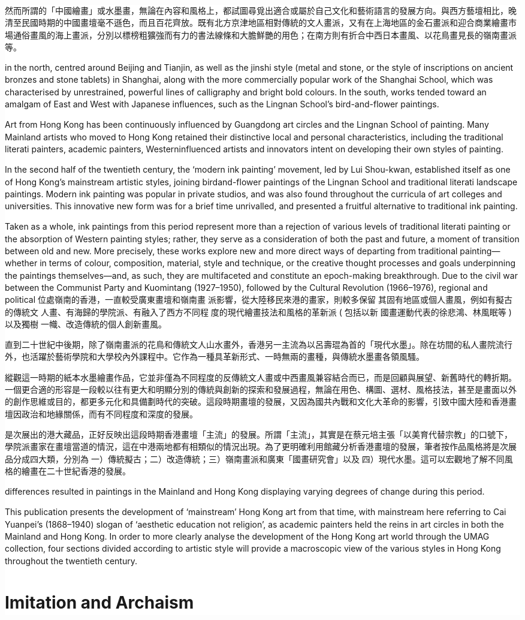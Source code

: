 然而所謂的「中國繪畫」或水墨畫，無論在內容和風格上，都試圖尋覓出適合或屬於自己文化和藝術語言的發展方向。與西方藝壇相比，晚清至民國時期的中國畫壇毫不遜色，而且百花齊放。既有北方京津地區相對傳統的文人畫派，又有在上海地區的金石畫派和迎合商業繪畫市場通俗畫風的海上畫派，分別以標榜粗獷強而有力的書法線條和大膽鮮艷的用色；在南方則有折合中西日本畫風、以花鳥畫見長的嶺南畫派等。  

in the north, centred around Beijing and Tianjin, as well as the jinshi style (metal and stone, or the style of inscriptions on ancient bronzes and stone tablets) in Shanghai, along with the more commercially popular work of the Shanghai School, which was characterised by unrestrained, powerful lines of calligraphy and bright bold colours. In the south, works tended toward an amalgam of East and West with Japanese influences, such as the Lingnan School’s bird-and-flower paintings.  

Art from Hong Kong has been continuously influenced by Guangdong art circles and the Lingnan School of painting. Many Mainland artists who moved to Hong Kong retained their distinctive local and personal characteristics, including the traditional literati painters, academic painters, Westerninfluenced artists and innovators intent on developing their own styles of painting.  

In the second half of the twentieth century, the ‘modern ink painting’ movement, led by Lui Shou-kwan, established itself as one of Hong Kong’s mainstream artistic styles, joining birdand-flower paintings of the Lingnan School and traditional literati landscape paintings. Modern ink painting was popular in private studios, and was also found throughout the curricula of art colleges and universities. This innovative new form was for a brief time unrivalled, and presented a fruitful alternative to traditional ink painting.  

Taken as a whole, ink paintings from this period represent more than a rejection of various levels of traditional literati painting or the absorption of Western painting styles; rather, they serve as a consideration of both the past and future, a moment of transition between old and new. More precisely, these works explore new and more direct ways of departing from traditional painting—whether in terms of colour, composition, material, style and technique, or the creative thought processes and goals underpinning the paintings themselves—and, as such, they are multifaceted and constitute an epoch-making breakthrough. Due to the civil war between the Communist Party and Kuomintang (1927–1950), followed by the Cultural Revolution (1966–1976), regional and political 位處嶺南的香港，一直較受廣東畫壇和嶺南畫 派影響，從大陸移民來港的畫家，則較多保留 其固有地區或個人畫風，例如有擬古的傳統文 人畫、有海歸的學院派、有融入了西方不同程 度的現代繪畫技法和風格的革新派 ( 包括以新 國畫運動代表的徐悲鴻、林風眠等 ) 以及獨樹 一幟、改造傳統的個人創新畫風。  

直到二十世紀中後期，除了嶺南畫派的花鳥和傳統文人山水畫外，香港另一主流為以呂壽琨為首的「現代水墨」。除在坊間的私人畫院流行外，也活躍於藝術學院和大學校內外課程中。它作為一種具革新形式、一時無兩的畫種，與傳統水墨畫各領風騷。  

縱觀這一時期的紙本水墨繪畫作品，它並非僅為不同程度的反傳統文人畫或中西畫風兼容結合而已，而是回顧與展望、新舊時代的轉折期。一個更合適的形容是一段較以往有更大和明顯分別的傳統與創新的探索和發展過程，無論在用色、構圖、選材、風格技法，甚至是畫面以外的創作思維或目的，都更多元化和具備劃時代的突破。這段時期畫壇的發展，又因為國共內戰和文化大革命的影響，引致中國大陸和香港畫壇因政治和地緣關係，而有不同程度和深度的發展。  

是次展出的港大藏品，正好反映出這段時期香港畫壇「主流」的發展。所謂「主流」，其實是在蔡元培主張「以美育代替宗教」的口號下，學院派畫家在畫壇當道的情況，這在中港兩地都有相類似的情況出現。為了更明確利用館藏分析香港畫壇的發展，筆者按作品風格將是次展品分成四大類，分別為 一）傳統擬古；二）改造傳統；三）嶺南畫派和廣東「國畫研究會」以及 四）現代水墨。這可以宏觀地了解不同風格的繪畫在二十世紀香港的發展。  

differences resulted in paintings in the Mainland and Hong Kong displaying varying degrees of change during this period.  

This publication presents the development of ‘mainstream’ Hong Kong art from that time, with mainstream here referring to Cai Yuanpei’s (1868–1940) slogan of ‘aesthetic education not religion’, as academic painters held the reins in art circles in both the Mainland and Hong Kong. In order to more clearly analyse the development of the Hong Kong art world through the UMAG collection, four sections divided according to artistic style will provide a macroscopic view of the various styles in Hong Kong throughout the twentieth century.  

# Imitation and Archaism  
